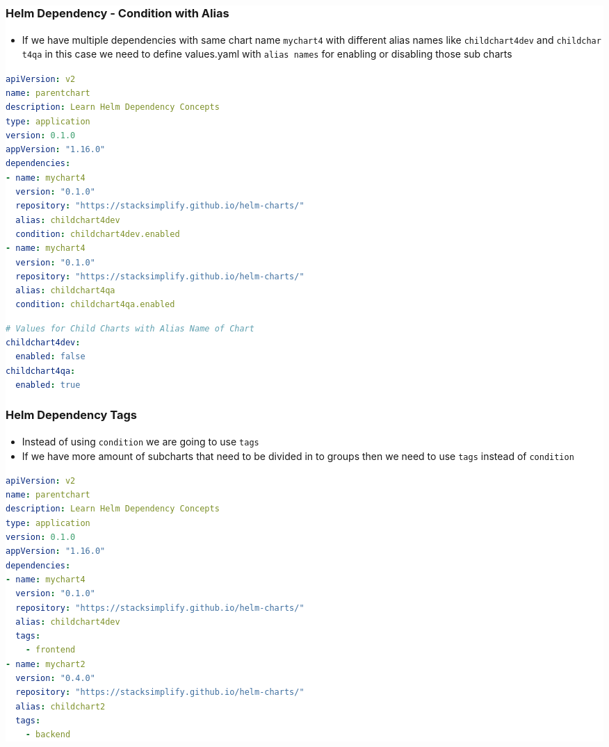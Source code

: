 ### Helm Dependency - Condition with Alias
- If we have multiple dependencies with same chart name `mychart4` with different alias names like `childchart4dev` and `childchart4qa` in this case we need to define values.yaml with `alias names` for enabling or disabling those sub charts

```yaml
apiVersion: v2
name: parentchart
description: Learn Helm Dependency Concepts
type: application
version: 0.1.0
appVersion: "1.16.0"
dependencies:
- name: mychart4
  version: "0.1.0"
  repository: "https://stacksimplify.github.io/helm-charts/"
  alias: childchart4dev
  condition: childchart4dev.enabled
- name: mychart4
  version: "0.1.0"
  repository: "https://stacksimplify.github.io/helm-charts/"
  alias: childchart4qa
  condition: childchart4qa.enabled  
```

```yaml
# Values for Child Charts with Alias Name of Chart
childchart4dev:
  enabled: false 
childchart4qa:
  enabled: true   
```

### Helm Dependency Tags
- Instead of using `condition` we are going to use `tags`
- If we have more amount of subcharts that need to be divided in to groups then we need to use `tags` instead of `condition`

```yaml
apiVersion: v2
name: parentchart
description: Learn Helm Dependency Concepts
type: application
version: 0.1.0
appVersion: "1.16.0"
dependencies:
- name: mychart4
  version: "0.1.0"
  repository: "https://stacksimplify.github.io/helm-charts/"
  alias: childchart4dev
  tags: 
    - frontend
- name: mychart2
  version: "0.4.0"
  repository: "https://stacksimplify.github.io/helm-charts/"
  alias: childchart2
  tags:
    - backend
 ```
